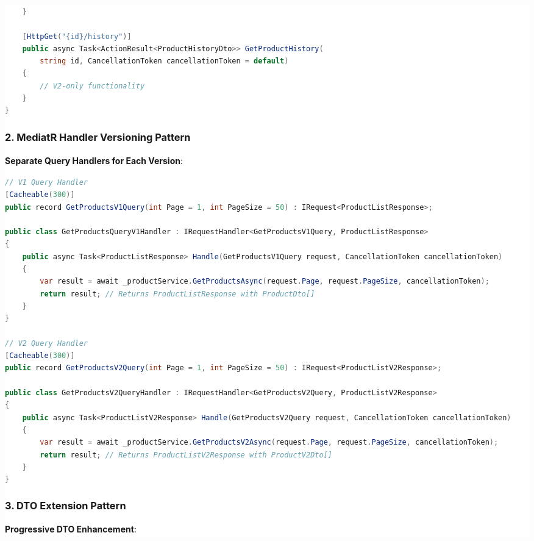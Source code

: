 ```csharp
    }

    [HttpGet("{id}/history")]
    public async Task<ActionResult<ProductHistoryDto>> GetProductHistory(
        string id, CancellationToken cancellationToken = default)
    {
        // V2-only functionality
    }
}
```

### 2. MediatR Handler Versioning Pattern

**Separate Query Handlers for Each Version**:

```csharp
// V1 Query Handler
[Cacheable(300)]
public record GetProductsV1Query(int Page = 1, int PageSize = 50) : IRequest<ProductListResponse>;

public class GetProductsQueryV1Handler : IRequestHandler<GetProductsV1Query, ProductListResponse>
{
    public async Task<ProductListResponse> Handle(GetProductsV1Query request, CancellationToken cancellationToken)
    {
        var result = await _productService.GetProductsAsync(request.Page, request.PageSize, cancellationToken);
        return result; // Returns ProductListResponse with ProductDto[]
    }
}

// V2 Query Handler
[Cacheable(300)]
public record GetProductsV2Query(int Page = 1, int PageSize = 50) : IRequest<ProductListV2Response>;

public class GetProductsV2QueryHandler : IRequestHandler<GetProductsV2Query, ProductListV2Response>
{
    public async Task<ProductListV2Response> Handle(GetProductsV2Query request, CancellationToken cancellationToken)
    {
        var result = await _productService.GetProductsV2Async(request.Page, request.PageSize, cancellationToken);
        return result; // Returns ProductListV2Response with ProductV2Dto[]
    }
}
```

### 3. DTO Extension Pattern

**Progressive DTO Enhancement**:
